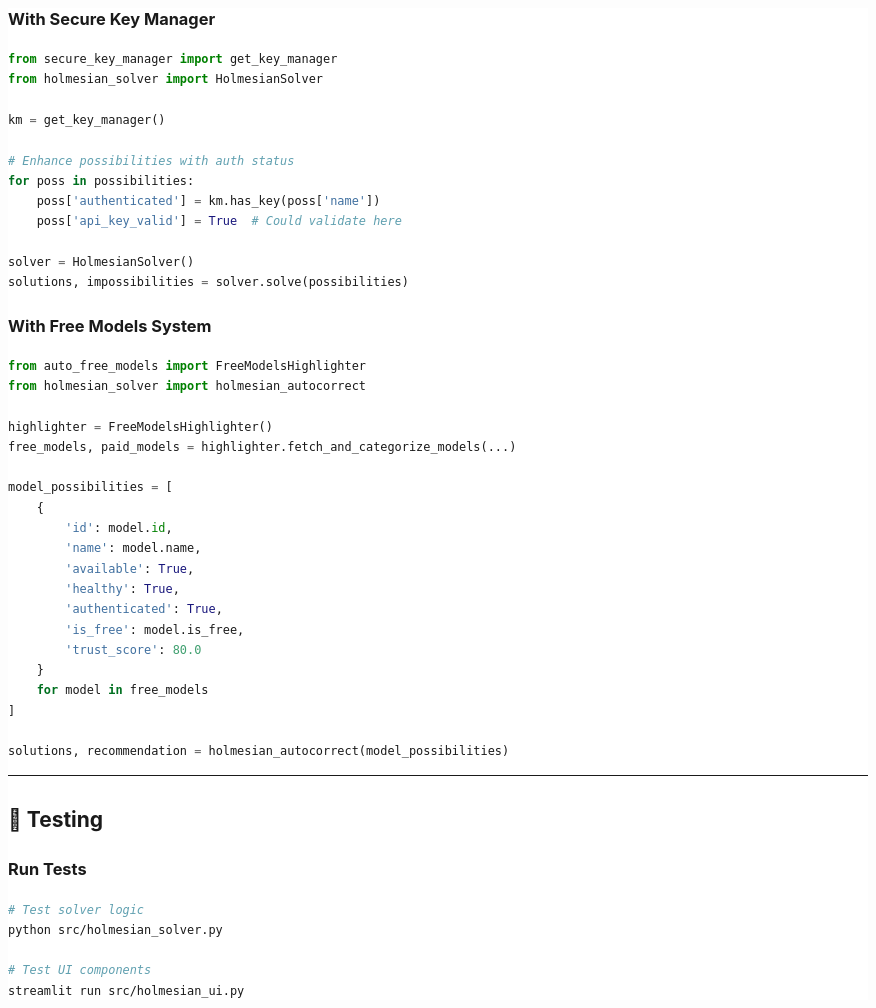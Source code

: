 ### With Secure Key Manager
```python
from secure_key_manager import get_key_manager
from holmesian_solver import HolmesianSolver

km = get_key_manager()

# Enhance possibilities with auth status
for poss in possibilities:
    poss['authenticated'] = km.has_key(poss['name'])
    poss['api_key_valid'] = True  # Could validate here

solver = HolmesianSolver()
solutions, impossibilities = solver.solve(possibilities)
```

### With Free Models System
```python
from auto_free_models import FreeModelsHighlighter
from holmesian_solver import holmesian_autocorrect

highlighter = FreeModelsHighlighter()
free_models, paid_models = highlighter.fetch_and_categorize_models(...)

model_possibilities = [
    {
        'id': model.id,
        'name': model.name,
        'available': True,
        'healthy': True,
        'authenticated': True,
        'is_free': model.is_free,
        'trust_score': 80.0
    }
    for model in free_models
]

solutions, recommendation = holmesian_autocorrect(model_possibilities)
```

---

## 🧪 Testing

### Run Tests
```bash
# Test solver logic
python src/holmesian_solver.py

# Test UI components
streamlit run src/holmesian_ui.py
```
